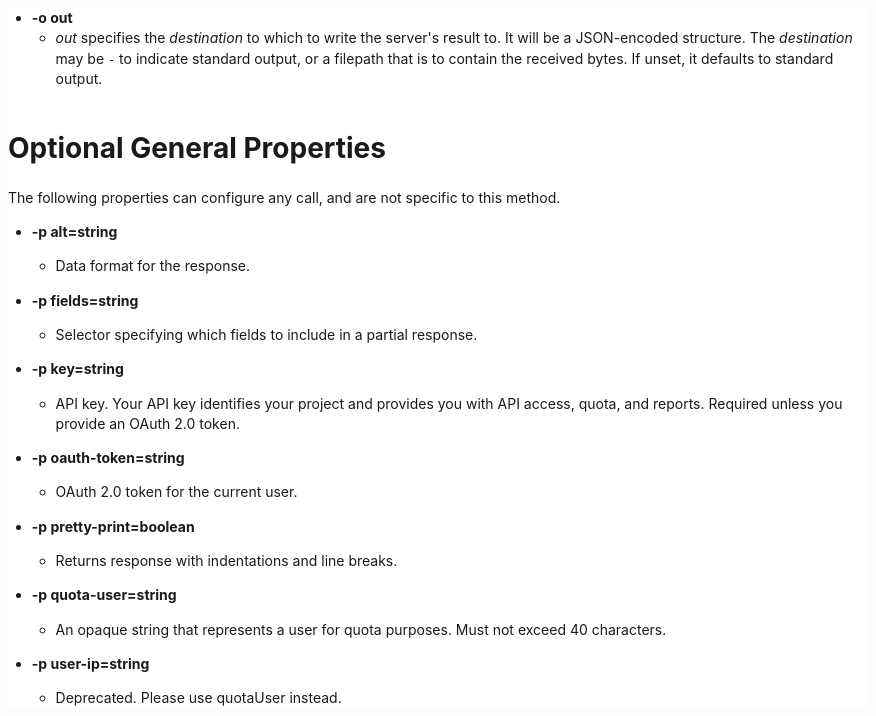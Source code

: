 * **-o out**
    - *out* specifies the *destination* to which to write the server's result to.
      It will be a JSON-encoded structure.
      The *destination* may be `-` to indicate standard output, or a filepath that is to contain the received bytes.
      If unset, it defaults to standard output.
# Optional General Properties

The following properties can configure any call, and are not specific to this method.

* **-p alt=string**
    - Data format for the response.

* **-p fields=string**
    - Selector specifying which fields to include in a partial response.

* **-p key=string**
    - API key. Your API key identifies your project and provides you with API access, quota, and reports. Required unless you provide an OAuth 2.0 token.

* **-p oauth-token=string**
    - OAuth 2.0 token for the current user.

* **-p pretty-print=boolean**
    - Returns response with indentations and line breaks.

* **-p quota-user=string**
    - An opaque string that represents a user for quota purposes. Must not exceed 40 characters.

* **-p user-ip=string**
    - Deprecated. Please use quotaUser instead.
